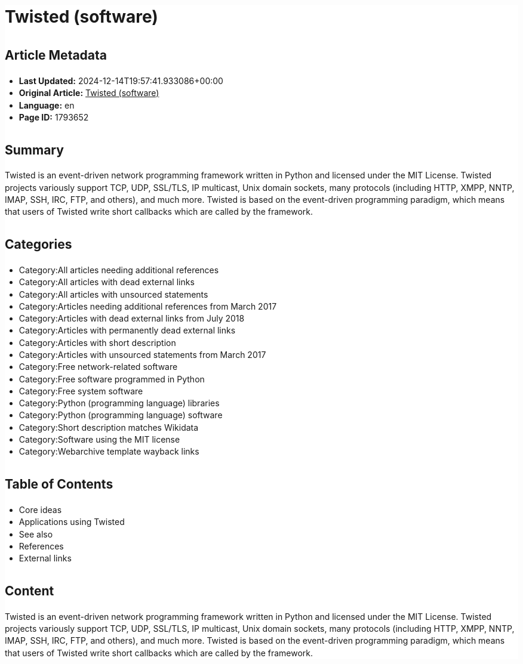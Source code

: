 # Twisted (software)

## Article Metadata

- **Last Updated:** 2024-12-14T19:57:41.933086+00:00
- **Original Article:** [Twisted (software)](https://en.wikipedia.org/wiki/Twisted_(software))
- **Language:** en
- **Page ID:** 1793652

## Summary

Twisted is an event-driven network programming framework written in Python and licensed under the MIT License.
Twisted projects variously support TCP, UDP, SSL/TLS, IP multicast, Unix domain sockets, many protocols (including HTTP, XMPP, NNTP, IMAP, SSH, IRC, FTP, and others), and much more. Twisted is based on the event-driven programming paradigm, which means that users of Twisted write short callbacks which are called by the framework.

## Categories

- Category:All articles needing additional references
- Category:All articles with dead external links
- Category:All articles with unsourced statements
- Category:Articles needing additional references from March 2017
- Category:Articles with dead external links from July 2018
- Category:Articles with permanently dead external links
- Category:Articles with short description
- Category:Articles with unsourced statements from March 2017
- Category:Free network-related software
- Category:Free software programmed in Python
- Category:Free system software
- Category:Python (programming language) libraries
- Category:Python (programming language) software
- Category:Short description matches Wikidata
- Category:Software using the MIT license
- Category:Webarchive template wayback links

## Table of Contents

- Core ideas
- Applications using Twisted
- See also
- References
- External links

## Content

Twisted is an event-driven network programming framework written in Python and licensed under the MIT License.
Twisted projects variously support TCP, UDP, SSL/TLS, IP multicast, Unix domain sockets, many protocols (including HTTP, XMPP, NNTP, IMAP, SSH, IRC, FTP, and others), and much more. Twisted is based on the event-driven programming paradigm, which means that users of Twisted write short callbacks which are called by the framework.
